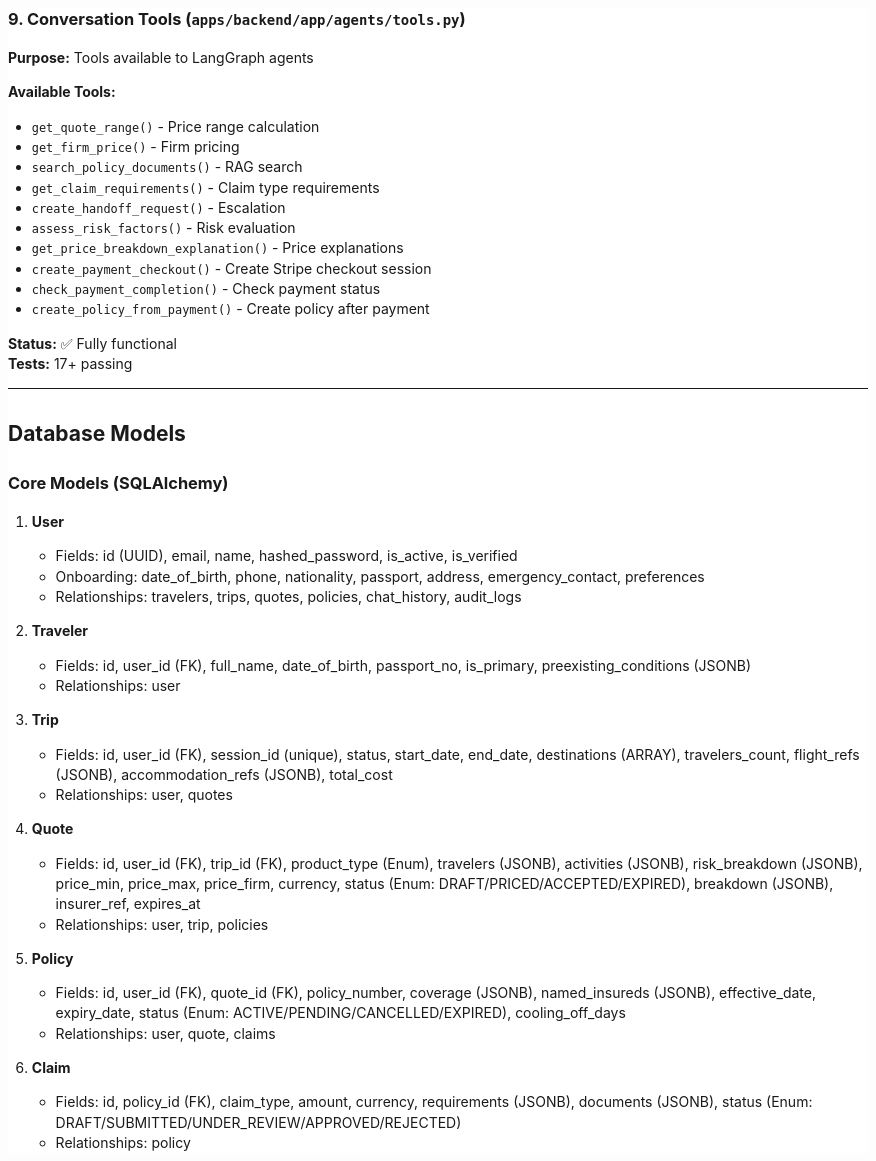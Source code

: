 ### 9. **Conversation Tools** (`apps/backend/app/agents/tools.py`)
**Purpose:** Tools available to LangGraph agents

**Available Tools:**
- `get_quote_range()` - Price range calculation
- `get_firm_price()` - Firm pricing
- `search_policy_documents()` - RAG search
- `get_claim_requirements()` - Claim type requirements
- `create_handoff_request()` - Escalation
- `assess_risk_factors()` - Risk evaluation
- `get_price_breakdown_explanation()` - Price explanations
- `create_payment_checkout()` - Create Stripe checkout session
- `check_payment_completion()` - Check payment status
- `create_policy_from_payment()` - Create policy after payment

**Status:** ✅ Fully functional  
**Tests:** 17+ passing

---

## Database Models

### Core Models (SQLAlchemy)

1. **User**
   - Fields: id (UUID), email, name, hashed_password, is_active, is_verified
   - Onboarding: date_of_birth, phone, nationality, passport, address, emergency_contact, preferences
   - Relationships: travelers, trips, quotes, policies, chat_history, audit_logs

2. **Traveler**
   - Fields: id, user_id (FK), full_name, date_of_birth, passport_no, is_primary, preexisting_conditions (JSONB)
   - Relationships: user

3. **Trip**
   - Fields: id, user_id (FK), session_id (unique), status, start_date, end_date, destinations (ARRAY), travelers_count, flight_refs (JSONB), accommodation_refs (JSONB), total_cost
   - Relationships: user, quotes

4. **Quote**
   - Fields: id, user_id (FK), trip_id (FK), product_type (Enum), travelers (JSONB), activities (JSONB), risk_breakdown (JSONB), price_min, price_max, price_firm, currency, status (Enum: DRAFT/PRICED/ACCEPTED/EXPIRED), breakdown (JSONB), insurer_ref, expires_at
   - Relationships: user, trip, policies

5. **Policy**
   - Fields: id, user_id (FK), quote_id (FK), policy_number, coverage (JSONB), named_insureds (JSONB), effective_date, expiry_date, status (Enum: ACTIVE/PENDING/CANCELLED/EXPIRED), cooling_off_days
   - Relationships: user, quote, claims

6. **Claim**
   - Fields: id, policy_id (FK), claim_type, amount, currency, requirements (JSONB), documents (JSONB), status (Enum: DRAFT/SUBMITTED/UNDER_REVIEW/APPROVED/REJECTED)
   - Relationships: policy
